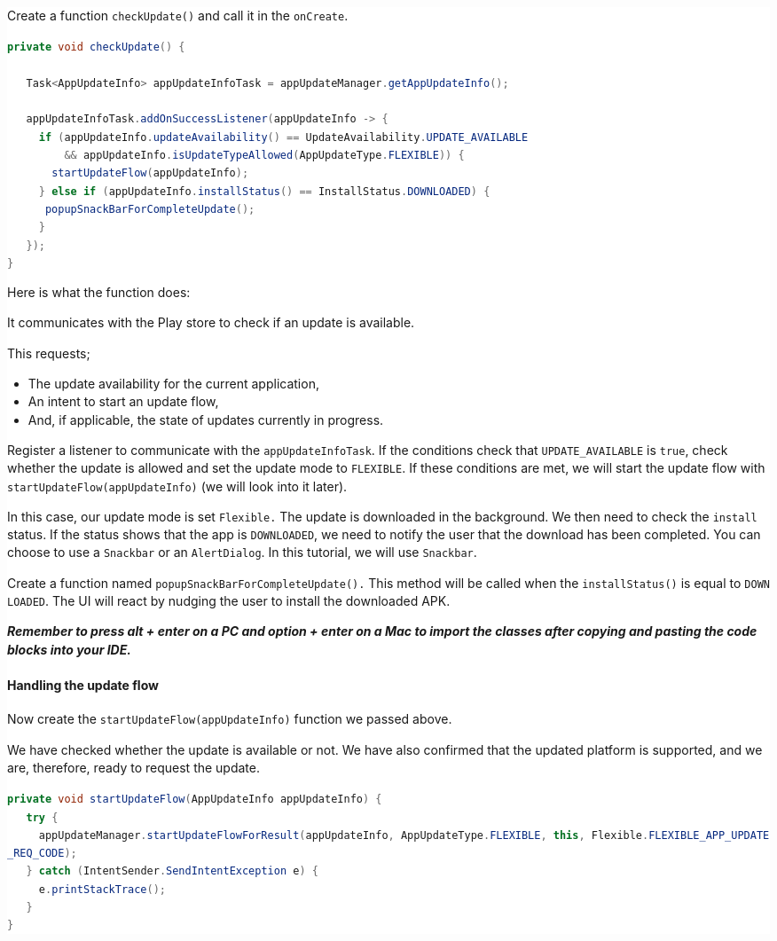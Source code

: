 Create a function `checkUpdate()` and call it in the `onCreate`.

```java
private void checkUpdate() {

   Task<AppUpdateInfo> appUpdateInfoTask = appUpdateManager.getAppUpdateInfo();

   appUpdateInfoTask.addOnSuccessListener(appUpdateInfo -> {
     if (appUpdateInfo.updateAvailability() == UpdateAvailability.UPDATE_AVAILABLE
         && appUpdateInfo.isUpdateTypeAllowed(AppUpdateType.FLEXIBLE)) {
       startUpdateFlow(appUpdateInfo);
     } else if (appUpdateInfo.installStatus() == InstallStatus.DOWNLOADED) {
      popupSnackBarForCompleteUpdate();
     }
   });
}
```

Here is what the function does:

It communicates with the Play store to check if an update is available.

This requests;
- The update availability for the current application, 
- An intent to start an update flow,
- And, if applicable, the state of updates currently in progress.

Register a listener to communicate with the `appUpdateInfoTask`. If the conditions check that `UPDATE_AVAILABLE` is `true`, check whether the update is allowed and set the update mode to `FLEXIBLE`. If these conditions are met, we will start the update flow with `startUpdateFlow(appUpdateInfo)` (we will look into it later).

In this case, our update mode is set `Flexible.` The update is downloaded in the background. We then need to check the `install` status. If the status shows that the app is `DOWNLOADED`, we need to notify the user that the download has been completed. You can choose to use a `Snackbar` or an `AlertDialog`. In this tutorial, we will use `Snackbar`. 

Create a function named `popupSnackBarForCompleteUpdate().` This method will be called when the `installStatus()` is equal to `DOWNLOADED`. The UI will react by nudging the user to install the downloaded APK.

***Remember to press alt + enter on a PC and option + enter on a Mac to import the classes after copying and pasting the code blocks into your IDE.***

#### Handling the update flow
Now create the `startUpdateFlow(appUpdateInfo)` function we passed above.

We have checked whether the update is available or not. We have also confirmed that the updated platform is supported, and we are, therefore, ready to request the update.

```java
private void startUpdateFlow(AppUpdateInfo appUpdateInfo) {
   try {
     appUpdateManager.startUpdateFlowForResult(appUpdateInfo, AppUpdateType.FLEXIBLE, this, Flexible.FLEXIBLE_APP_UPDATE_REQ_CODE);
   } catch (IntentSender.SendIntentException e) {
     e.printStackTrace();
   }
}
```
